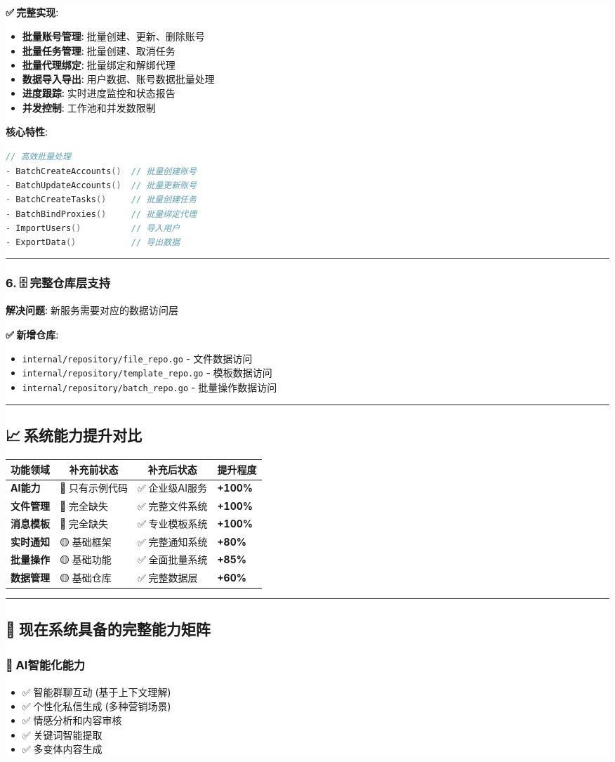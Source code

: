 **✅ 完整实现**:
- **批量账号管理**: 批量创建、更新、删除账号
- **批量任务管理**: 批量创建、取消任务
- **批量代理绑定**: 批量绑定和解绑代理
- **数据导入导出**: 用户数据、账号数据批量处理
- **进度跟踪**: 实时进度监控和状态报告
- **并发控制**: 工作池和并发数限制

**核心特性**:
```go
// 高效批量处理
- BatchCreateAccounts()  // 批量创建账号
- BatchUpdateAccounts()  // 批量更新账号
- BatchCreateTasks()     // 批量创建任务
- BatchBindProxies()     // 批量绑定代理
- ImportUsers()          // 导入用户
- ExportData()           // 导出数据
```

---

### 6. **🗄️ 完整仓库层支持**
**解决问题**: 新服务需要对应的数据访问层

**✅ 新增仓库**:
- `internal/repository/file_repo.go` - 文件数据访问
- `internal/repository/template_repo.go` - 模板数据访问  
- `internal/repository/batch_repo.go` - 批量操作数据访问

---

## 📈 **系统能力提升对比**

| 功能领域 | 补充前状态 | 补充后状态 | 提升程度 |
|---------|------------|------------|----------|
| **AI能力** | 🔴 只有示例代码 | ✅ 企业级AI服务 | **+100%** |
| **文件管理** | 🔴 完全缺失 | ✅ 完整文件系统 | **+100%** |
| **消息模板** | 🔴 完全缺失 | ✅ 专业模板系统 | **+100%** |
| **实时通知** | 🟡 基础框架 | ✅ 完整通知系统 | **+80%** |
| **批量操作** | 🟡 基础功能 | ✅ 全面批量系统 | **+85%** |
| **数据管理** | 🟡 基础仓库 | ✅ 完整数据层 | **+60%** |

---

## 🎯 **现在系统具备的完整能力矩阵**

### **🤖 AI智能化能力**
- ✅ 智能群聊互动 (基于上下文理解)
- ✅ 个性化私信生成 (多种营销场景)
- ✅ 情感分析和内容审核
- ✅ 关键词智能提取
- ✅ 多变体内容生成
